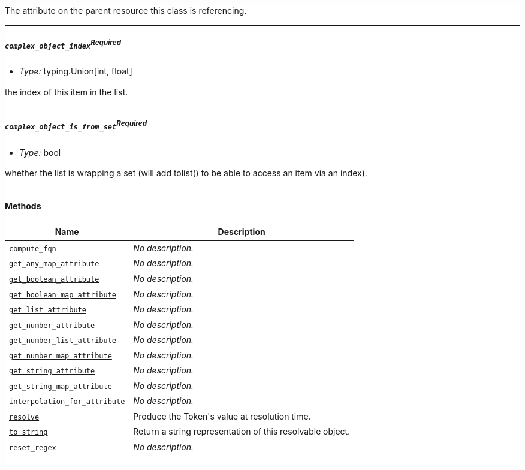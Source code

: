 The attribute on the parent resource this class is referencing.

---

##### `complex_object_index`<sup>Required</sup> <a name="complex_object_index" id="rhizo-co-terraform-provider-oci.dataOciStackMonitoringMetricExtensions.DataOciStackMonitoringMetricExtensionsFilterOutputReference.Initializer.parameter.complexObjectIndex"></a>

- *Type:* typing.Union[int, float]

the index of this item in the list.

---

##### `complex_object_is_from_set`<sup>Required</sup> <a name="complex_object_is_from_set" id="rhizo-co-terraform-provider-oci.dataOciStackMonitoringMetricExtensions.DataOciStackMonitoringMetricExtensionsFilterOutputReference.Initializer.parameter.complexObjectIsFromSet"></a>

- *Type:* bool

whether the list is wrapping a set (will add tolist() to be able to access an item via an index).

---

#### Methods <a name="Methods" id="Methods"></a>

| **Name** | **Description** |
| --- | --- |
| <code><a href="#rhizo-co-terraform-provider-oci.dataOciStackMonitoringMetricExtensions.DataOciStackMonitoringMetricExtensionsFilterOutputReference.computeFqn">compute_fqn</a></code> | *No description.* |
| <code><a href="#rhizo-co-terraform-provider-oci.dataOciStackMonitoringMetricExtensions.DataOciStackMonitoringMetricExtensionsFilterOutputReference.getAnyMapAttribute">get_any_map_attribute</a></code> | *No description.* |
| <code><a href="#rhizo-co-terraform-provider-oci.dataOciStackMonitoringMetricExtensions.DataOciStackMonitoringMetricExtensionsFilterOutputReference.getBooleanAttribute">get_boolean_attribute</a></code> | *No description.* |
| <code><a href="#rhizo-co-terraform-provider-oci.dataOciStackMonitoringMetricExtensions.DataOciStackMonitoringMetricExtensionsFilterOutputReference.getBooleanMapAttribute">get_boolean_map_attribute</a></code> | *No description.* |
| <code><a href="#rhizo-co-terraform-provider-oci.dataOciStackMonitoringMetricExtensions.DataOciStackMonitoringMetricExtensionsFilterOutputReference.getListAttribute">get_list_attribute</a></code> | *No description.* |
| <code><a href="#rhizo-co-terraform-provider-oci.dataOciStackMonitoringMetricExtensions.DataOciStackMonitoringMetricExtensionsFilterOutputReference.getNumberAttribute">get_number_attribute</a></code> | *No description.* |
| <code><a href="#rhizo-co-terraform-provider-oci.dataOciStackMonitoringMetricExtensions.DataOciStackMonitoringMetricExtensionsFilterOutputReference.getNumberListAttribute">get_number_list_attribute</a></code> | *No description.* |
| <code><a href="#rhizo-co-terraform-provider-oci.dataOciStackMonitoringMetricExtensions.DataOciStackMonitoringMetricExtensionsFilterOutputReference.getNumberMapAttribute">get_number_map_attribute</a></code> | *No description.* |
| <code><a href="#rhizo-co-terraform-provider-oci.dataOciStackMonitoringMetricExtensions.DataOciStackMonitoringMetricExtensionsFilterOutputReference.getStringAttribute">get_string_attribute</a></code> | *No description.* |
| <code><a href="#rhizo-co-terraform-provider-oci.dataOciStackMonitoringMetricExtensions.DataOciStackMonitoringMetricExtensionsFilterOutputReference.getStringMapAttribute">get_string_map_attribute</a></code> | *No description.* |
| <code><a href="#rhizo-co-terraform-provider-oci.dataOciStackMonitoringMetricExtensions.DataOciStackMonitoringMetricExtensionsFilterOutputReference.interpolationForAttribute">interpolation_for_attribute</a></code> | *No description.* |
| <code><a href="#rhizo-co-terraform-provider-oci.dataOciStackMonitoringMetricExtensions.DataOciStackMonitoringMetricExtensionsFilterOutputReference.resolve">resolve</a></code> | Produce the Token's value at resolution time. |
| <code><a href="#rhizo-co-terraform-provider-oci.dataOciStackMonitoringMetricExtensions.DataOciStackMonitoringMetricExtensionsFilterOutputReference.toString">to_string</a></code> | Return a string representation of this resolvable object. |
| <code><a href="#rhizo-co-terraform-provider-oci.dataOciStackMonitoringMetricExtensions.DataOciStackMonitoringMetricExtensionsFilterOutputReference.resetRegex">reset_regex</a></code> | *No description.* |

---